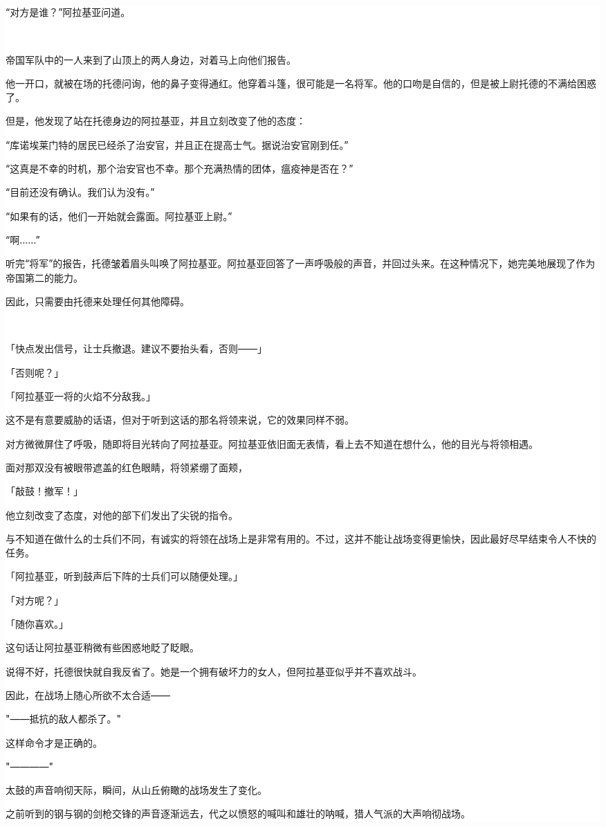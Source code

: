 “对方是谁？”阿拉基亚问道。

　

帝国军队中的一人来到了山顶上的两人身边，对着马上向他们报告。

他一开口，就被在场的托德问询，他的鼻子变得通红。他穿着斗篷，很可能是一名将军。他的口吻是自信的，但是被上尉托德的不满给困惑了。

但是，他发现了站在托德身边的阿拉基亚，并且立刻改变了他的态度：

“库诺埃莱门特的居民已经杀了治安官，并且正在提高士气。据说治安官刚到任。”

“这真是不幸的时机，那个治安官也不幸。那个充满热情的团体，瘟疫神是否在？”

“目前还没有确认。我们认为没有。”

“如果有的话，他们一开始就会露面。阿拉基亚上尉。”

“啊……”

听完“将军”的报告，托德皱着眉头叫唤了阿拉基亚。阿拉基亚回答了一声呼吸般的声音，并回过头来。在这种情况下，她完美地展现了作为帝国第二的能力。

因此，只需要由托德来处理任何其他障碍。

　

「快点发出信号，让士兵撤退。建议不要抬头看，否则——」

「否则呢？」

「阿拉基亚一将的火焰不分敌我。」

这不是有意要威胁的话语，但对于听到这话的那名将领来说，它的效果同样不弱。

对方微微屏住了呼吸，随即将目光转向了阿拉基亚。阿拉基亚依旧面无表情，看上去不知道在想什么，他的目光与将领相遇。

面对那双没有被眼带遮盖的红色眼睛，将领紧绷了面颊，

「敲鼓！撤军！」

他立刻改变了态度，对他的部下们发出了尖锐的指令。

与不知道在做什么的士兵们不同，有诚实的将领在战场上是非常有用的。不过，这并不能让战场变得更愉快，因此最好尽早结束令人不快的任务。

「阿拉基亚，听到鼓声后下阵的士兵们可以随便处理。」

「对方呢？」

「随你喜欢。」


这句话让阿拉基亚稍微有些困惑地眨了眨眼。

说得不好，托德很快就自我反省了。她是一个拥有破坏力的女人，但阿拉基亚似乎并不喜欢战斗。

因此，在战场上随心所欲不太合适——

"——抵抗的敌人都杀了。"

这样命令才是正确的。

"————"

太鼓的声音响彻天际，瞬间，从山丘俯瞰的战场发生了变化。

之前听到的钢与钢的剑枪交锋的声音逐渐远去，代之以愤怒的喊叫和雄壮的呐喊，猎人气派的大声响彻战场。
